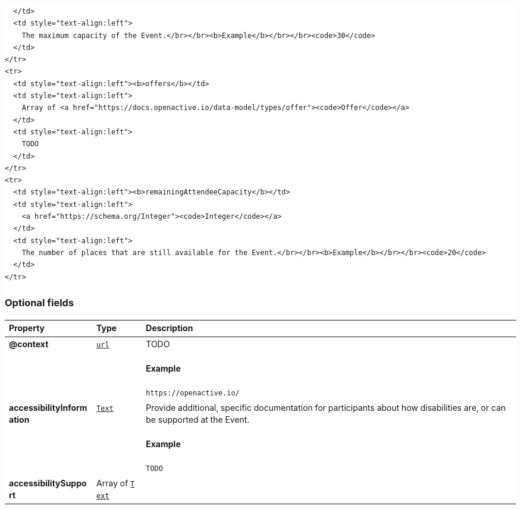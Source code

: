       </td>
      <td style="text-align:left">
        The maximum capacity of the Event.</br></br><b>Example</b></br></br><code>30</code>
      </td>
    </tr>
    <tr>
      <td style="text-align:left"><b>offers</b></td>
      <td style="text-align:left">
        Array of <a href="https://docs.openactive.io/data-model/types/offer"><code>Offer</code></a>
      </td>
      <td style="text-align:left">
        TODO
      </td>
    </tr>
    <tr>
      <td style="text-align:left"><b>remainingAttendeeCapacity</b></td>
      <td style="text-align:left">
        <a href="https://schema.org/Integer"><code>Integer</code></a>
      </td>
      <td style="text-align:left">
        The number of places that are still available for the Event.</br></br><b>Example</b></br></br><code>20</code>
      </td>
    </tr>
  </tbody>
</table>


### **Optional fields**
    
<table>
  <thead>
    <tr>
      <th style="text-align:left">Property</th>
      <th style="text-align:left">Type</th>
      <th style="text-align:left">Description</th>
    </tr>
  </thead>
  <tbody>
    <tr>
      <td style="text-align:left"><b>@context</b></td>
      <td style="text-align:left">
        <a href="https://schema.org/url"><code>url</code></a>
      </td>
      <td style="text-align:left">
        TODO</br></br><b>Example</b></br></br><code>https://openactive.io/</code>
      </td>
    </tr>
    <tr>
      <td style="text-align:left"><b>accessibilityInformation</b></td>
      <td style="text-align:left">
        <a href="https://schema.org/Text"><code>Text</code></a>
      </td>
      <td style="text-align:left">
        Provide additional, specific documentation for participants about how disabilities are, or can be supported at the Event.</br></br><b>Example</b></br></br><code>TODO</code>
      </td>
    </tr>
    <tr>
      <td style="text-align:left"><b>accessibilitySupport</b></td>
      <td style="text-align:left">
        Array of <a href="https://schema.org/Text"><code>Text</code></a>
      </td>
      <td style="text-align:left">
